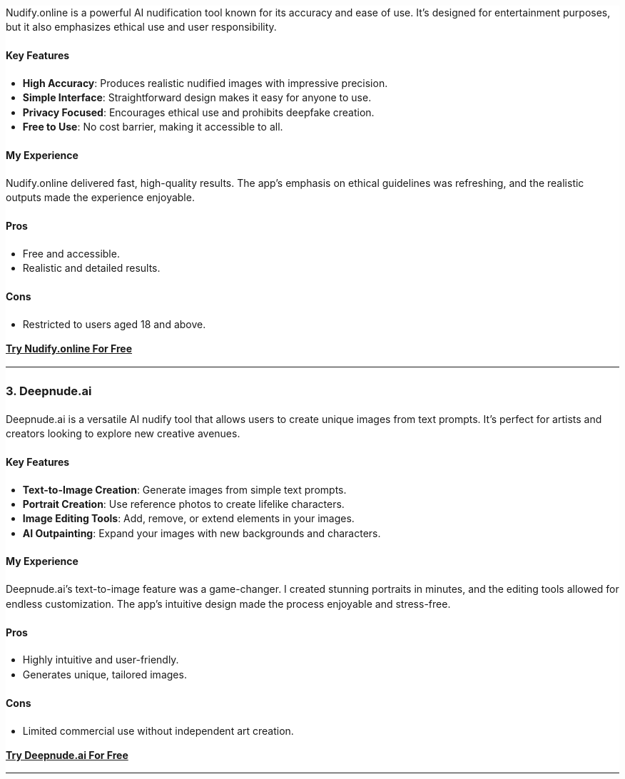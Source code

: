Nudify.online is a powerful AI nudification tool known for its accuracy and ease of use. It’s designed for entertainment purposes, but it also emphasizes ethical use and user responsibility.

#### Key Features

- **High Accuracy**: Produces realistic nudified images with impressive precision.
- **Simple Interface**: Straightforward design makes it easy for anyone to use.
- **Privacy Focused**: Encourages ethical use and prohibits deepfake creation.
- **Free to Use**: No cost barrier, making it accessible to all.

#### My Experience

Nudify.online delivered fast, high-quality results. The app’s emphasis on ethical guidelines was refreshing, and the realistic outputs made the experience enjoyable.

#### Pros
- Free and accessible.
- Realistic and detailed results.

#### Cons
- Restricted to users aged 18 and above.

[**Try Nudify.online For Free**](https://top-ai-tools.click/MMMEaP)

---

### 3. Deepnude.ai

Deepnude.ai is a versatile AI nudify tool that allows users to create unique images from text prompts. It’s perfect for artists and creators looking to explore new creative avenues.

#### Key Features

- **Text-to-Image Creation**: Generate images from simple text prompts.
- **Portrait Creation**: Use reference photos to create lifelike characters.
- **Image Editing Tools**: Add, remove, or extend elements in your images.
- **AI Outpainting**: Expand your images with new backgrounds and characters.

#### My Experience

Deepnude.ai’s text-to-image feature was a game-changer. I created stunning portraits in minutes, and the editing tools allowed for endless customization. The app’s intuitive design made the process enjoyable and stress-free.

#### Pros
- Highly intuitive and user-friendly.
- Generates unique, tailored images.

#### Cons
- Limited commercial use without independent art creation.

[**Try Deepnude.ai For Free**](https://top-ai-tools.click/MMMEaP)

---
